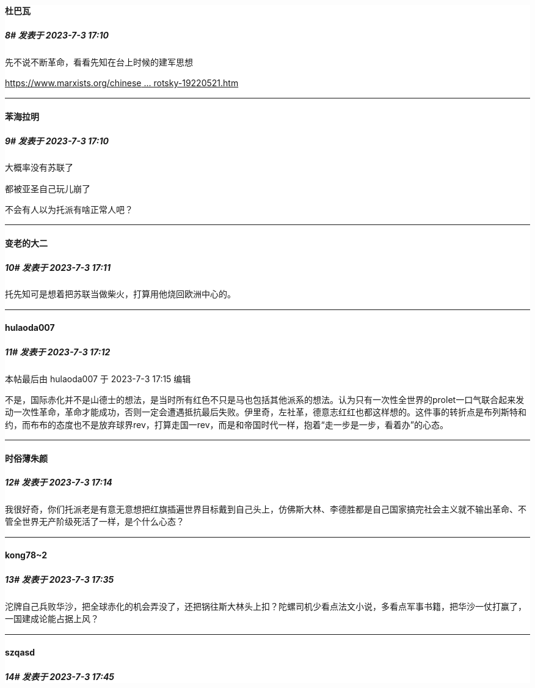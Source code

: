 ####  杜巴瓦  
##### 8#       发表于 2023-7-3 17:10

先不说不断革命，看看先知在台上时候的建军思想

[https://www.marxists.org/chinese ... rotsky-19220521.htm](https://www.marxists.org/chinese/trotsky/mia-chinese-trotsky-19220521.htm)

*****

####  苯海拉明  
##### 9#       发表于 2023-7-3 17:10

大概率没有苏联了

都被亚圣自己玩儿崩了

不会有人以为托派有啥正常人吧？

*****

####  变老的大二  
##### 10#       发表于 2023-7-3 17:11

托先知可是想着把苏联当做柴火，打算用他烧回欧洲中心的。

*****

####  hulaoda007  
##### 11#       发表于 2023-7-3 17:12

 本帖最后由 hulaoda007 于 2023-7-3 17:15 编辑 

不是，国际赤化并不是山德士的想法，是当时所有红色不只是马也包括其他派系的想法。认为只有一次性全世界的prolet一口气联合起来发动一次性革命，革命才能成功，否则一定会遭遇抵抗最后失败。伊里奇，左社革，德意志红红也都这样想的。这件事的转折点是布列斯特和约，而布布的态度也不是放弃球界rev，打算走国一rev，而是和帝国时代一样，抱着“走一步是一步，看着办”的心态。

*****

####  时俗薄朱颜  
##### 12#       发表于 2023-7-3 17:14

我很好奇，你们托派老是有意无意想把红旗插遍世界目标戴到自己头上，仿佛斯大林、李德胜都是自己国家搞完社会主义就不输出革命、不管全世界无产阶级死活了一样，是个什么心态？

*****

####  kong78~2  
##### 13#       发表于 2023-7-3 17:35

沱牌自己兵败华沙，把全球赤化的机会弄没了，还把锅往斯大林头上扣？陀螺司机少看点法文小说，多看点军事书籍，把华沙一仗打赢了，一国建成论能占据上风？

*****

####  szqasd  
##### 14#       发表于 2023-7-3 17:45
